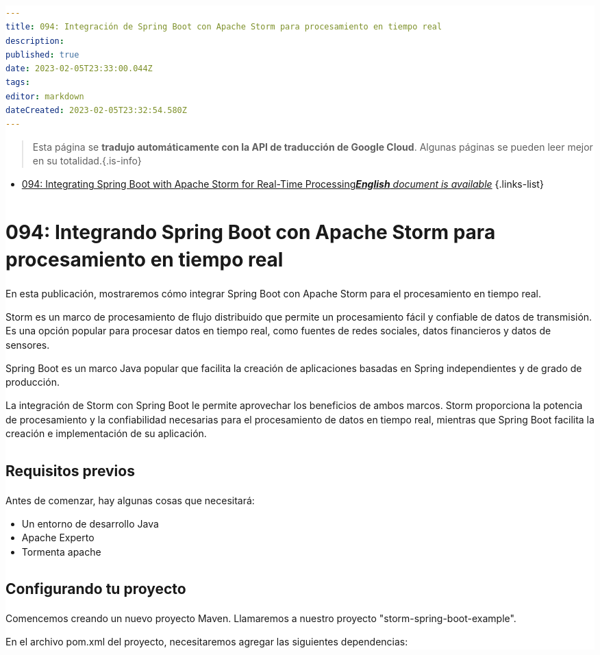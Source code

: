 ```yaml
---
title: 094: Integración de Spring Boot con Apache Storm para procesamiento en tiempo real
description: 
published: true
date: 2023-02-05T23:33:00.044Z
tags: 
editor: markdown
dateCreated: 2023-02-05T23:32:54.580Z
---
```


> Esta página se **tradujo automáticamente con la API de traducción de Google Cloud**.
Algunas páginas se pueden leer mejor en su totalidad.{.is-info}



- [094: Integrating Spring Boot with Apache Storm for Real-Time Processing***English** document is available*](/en/Knowledge-base/Spring-Boot/Learning/094-integrating-spring-boot-with-apache-storm-for-real-time-processing)
{.links-list}


# 094: Integrando Spring Boot con Apache Storm para procesamiento en tiempo real

En esta publicación, mostraremos cómo integrar Spring Boot con Apache Storm para el procesamiento en tiempo real.

Storm es un marco de procesamiento de flujo distribuido que permite un procesamiento fácil y confiable de datos de transmisión. Es una opción popular para procesar datos en tiempo real, como fuentes de redes sociales, datos financieros y datos de sensores.

Spring Boot es un marco Java popular que facilita la creación de aplicaciones basadas en Spring independientes y de grado de producción.

La integración de Storm con Spring Boot le permite aprovechar los beneficios de ambos marcos. Storm proporciona la potencia de procesamiento y la confiabilidad necesarias para el procesamiento de datos en tiempo real, mientras que Spring Boot facilita la creación e implementación de su aplicación.

## Requisitos previos

Antes de comenzar, hay algunas cosas que necesitará:

- Un entorno de desarrollo Java
- Apache Experto
- Tormenta apache

## Configurando tu proyecto

Comencemos creando un nuevo proyecto Maven. Llamaremos a nuestro proyecto "storm-spring-boot-example".

En el archivo pom.xml del proyecto, necesitaremos agregar las siguientes dependencias:
